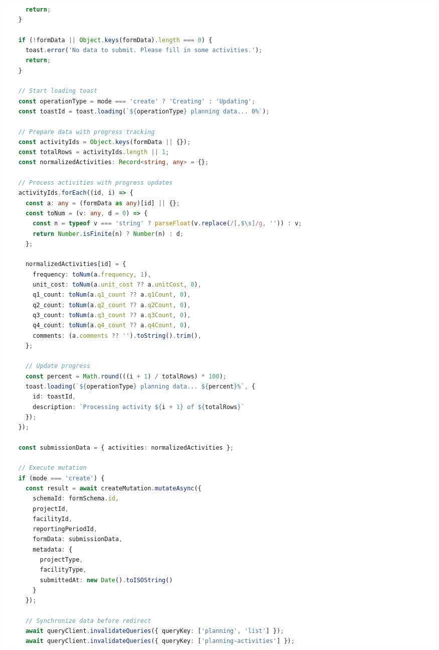 ```typescript
      return;
    }

    if (!formData || Object.keys(formData).length === 0) {
      toast.error('No data to submit. Please fill in some activities.');
      return;
    }

    // Start loading toast
    const operationType = mode === 'create' ? 'Creating' : 'Updating';
    const toastId = toast.loading(`${operationType} planning data... 0%`);
    
    // Prepare data with progress tracking
    const activityIds = Object.keys(formData || {});
    const totalRows = activityIds.length || 1;
    const normalizedActivities: Record<string, any> = {};

    // Process activities with progress updates
    activityIds.forEach((id, i) => {
      const a: any = (formData as any)[id] || {};
      const toNum = (v: any, d = 0) => {
        const n = typeof v === 'string' ? parseFloat(v.replace(/[,$\s]/g, '')) : v;
        return Number.isFinite(n) ? Number(n) : d;
      };
      
      normalizedActivities[id] = {
        frequency: toNum(a.frequency, 1),
        unit_cost: toNum(a.unit_cost ?? a.unitCost, 0),
        q1_count: toNum(a.q1_count ?? a.q1Count, 0),
        q2_count: toNum(a.q2_count ?? a.q2Count, 0),
        q3_count: toNum(a.q3_count ?? a.q3Count, 0),
        q4_count: toNum(a.q4_count ?? a.q4Count, 0),
        comments: (a.comments ?? '').toString().trim(),
      };

      // Update progress
      const percent = Math.round(((i + 1) / totalRows) * 100);
      toast.loading(`${operationType} planning data... ${percent}%`, {
        id: toastId,
        description: `Processing activity ${i + 1} of ${totalRows}`
      });
    });

    const submissionData = { activities: normalizedActivities };

    // Execute mutation
    if (mode === 'create') {
      const result = await createMutation.mutateAsync({
        schemaId: formSchema.id,
        projectId,
        facilityId,
        reportingPeriodId,
        formData: submissionData,
        metadata: {
          projectType,
          facilityType,
          submittedAt: new Date().toISOString()
        }
      });
      
      // Synchronize data before redirect
      await queryClient.invalidateQueries({ queryKey: ['planning', 'list'] });
      await queryClient.invalidateQueries({ queryKey: ['planning-activities'] });
```